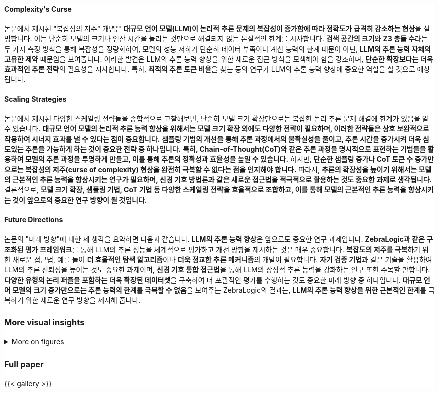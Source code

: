 #### Complexity's Curse
논문에서 제시된 "복잡성의 저주" 개념은 **대규모 언어 모델(LLM)이 논리적 추론 문제의 복잡성이 증가함에 따라 정확도가 급격히 감소하는 현상**을 설명합니다. 이는 단순히 모델의 크기나 연산 시간을 늘리는 것만으로 해결되지 않는 본질적인 한계를 시사합니다.  **검색 공간의 크기**와 **Z3 충돌 수**라는 두 가지 측정 방식을 통해 복잡성을 정량화하여, 모델의 성능 저하가 단순히 데이터 부족이나 계산 능력의 한계 때문이 아닌, **LLM의 추론 능력 자체의 고유한 제약** 때문임을 보여줍니다.  이러한 발견은 LLM의 추론 능력 향상을 위한 새로운 접근 방식을 모색해야 함을 강조하며, **단순한 확장보다는 더욱 효과적인 추론 전략**의 필요성을 시사합니다. 특히, **최적의 추론 토큰 비율**을 찾는 등의 연구가 LLM의 추론 능력 향상에 중요한 역할을 할 것으로 예상됩니다.

#### Scaling Strategies
논문에서 제시된 다양한 스케일링 전략들을 종합적으로 고찰해보면, 단순히 모델 크기 확장만으로는 복잡한 논리 추론 문제 해결에 한계가 있음을 알 수 있습니다. **대규모 언어 모델의 논리적 추론 능력 향상을 위해서는 모델 크기 확장 외에도 다양한 전략이 필요하며, 이러한 전략들은 상호 보완적으로 작용하여 시너지 효과를 낼 수 있다는 점이 중요합니다.**  **샘플링 기법의 개선을 통해 추론 과정에서의 불확실성을 줄이고, 추론 시간을 증가시켜 더욱 심도있는 추론을 가능하게 하는 것이 중요한 전략 중 하나입니다.**  **특히, Chain-of-Thought(CoT)와 같은 추론 과정을 명시적으로 표현하는 기법들을 활용하여 모델의 추론 과정을 투명하게 만들고, 이를 통해 추론의 정확성과 효율성을 높일 수 있습니다.**  하지만,  **단순한 샘플링 증가나 CoT 토큰 수 증가만으로는 복잡성의 저주(curse of complexity) 현상을 완전히 극복할 수 없다는 점을 인지해야 합니다.** 따라서, **추론의 확장성을 높이기 위해서는 모델의 근본적인 추론 능력을 향상시키는 연구가 필요하며,  신경 기호 방법론과 같은 새로운 접근법을 적극적으로 활용하는 것도 중요한 과제로 생각됩니다.**  결론적으로,  **모델 크기 확장, 샘플링 기법, CoT 기법 등 다양한 스케일링 전략을 효율적으로 조합하고, 이를 통해 모델의 근본적인 추론 능력을 향상시키는 것이 앞으로의 중요한 연구 방향이 될 것입니다.**

#### Future Directions
논문의 "미래 방향"에 대한 제 생각을 요약하면 다음과 같습니다.  **LLM의 추론 능력 향상**은 앞으로도 중요한 연구 과제입니다.  **ZebraLogic과 같은 구조화된 평가 프레임워크**를 통해 LLM의 추론 성능을 체계적으로 평가하고 개선 방향을 제시하는 것은 매우 중요합니다.  **복잡도의 저주를 극복**하기 위한 새로운 접근법, 예를 들어 **더 효율적인 탐색 알고리즘**이나 **더욱 정교한 추론 메커니즘**의 개발이 필요합니다. **자기 검증 기법**과 같은 기술을 활용하여 LLM의 추론 신뢰성을 높이는 것도 중요한 과제이며, **신경 기호 통합 접근법**을 통해 LLM의 상징적 추론 능력을 강화하는 연구 또한 주목할 만합니다.  **다양한 유형의 논리 퍼즐을 포함하는 더욱 확장된 데이터셋**을 구축하여 더 포괄적인 평가를 수행하는 것도 중요한 미래 방향 중 하나입니다.  **대규모 언어 모델의 크기 증가만으로는 추론 능력의 한계를 극복할 수 없음**을 보여주는 ZebraLogic의 결과는,  **LLM의 추론 능력 향상을 위한 근본적인 한계**를 극복하기 위한 새로운 연구 방향을 제시해 줍니다.


### More visual insights

<details><summary>More on figures
</summary></details>






### Full paper

{{< gallery >}}